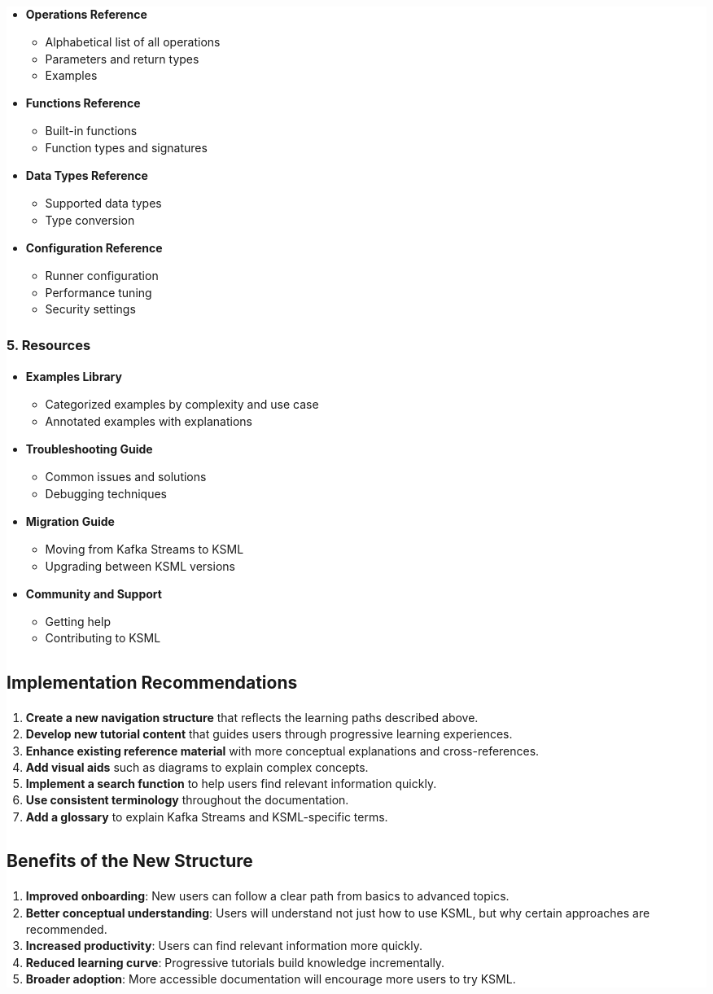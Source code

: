 - **Operations Reference**
  - Alphabetical list of all operations
  - Parameters and return types
  - Examples
  
- **Functions Reference**
  - Built-in functions
  - Function types and signatures
  
- **Data Types Reference**
  - Supported data types
  - Type conversion
  
- **Configuration Reference**
  - Runner configuration
  - Performance tuning
  - Security settings

### 5. Resources
- **Examples Library**
  - Categorized examples by complexity and use case
  - Annotated examples with explanations
  
- **Troubleshooting Guide**
  - Common issues and solutions
  - Debugging techniques
  
- **Migration Guide**
  - Moving from Kafka Streams to KSML
  - Upgrading between KSML versions
  
- **Community and Support**
  - Getting help
  - Contributing to KSML

## Implementation Recommendations

1. **Create a new navigation structure** that reflects the learning paths described above.
2. **Develop new tutorial content** that guides users through progressive learning experiences.
3. **Enhance existing reference material** with more conceptual explanations and cross-references.
4. **Add visual aids** such as diagrams to explain complex concepts.
5. **Implement a search function** to help users find relevant information quickly.
6. **Use consistent terminology** throughout the documentation.
7. **Add a glossary** to explain Kafka Streams and KSML-specific terms.

## Benefits of the New Structure

1. **Improved onboarding**: New users can follow a clear path from basics to advanced topics.
2. **Better conceptual understanding**: Users will understand not just how to use KSML, but why certain approaches are recommended.
3. **Increased productivity**: Users can find relevant information more quickly.
4. **Reduced learning curve**: Progressive tutorials build knowledge incrementally.
5. **Broader adoption**: More accessible documentation will encourage more users to try KSML.
